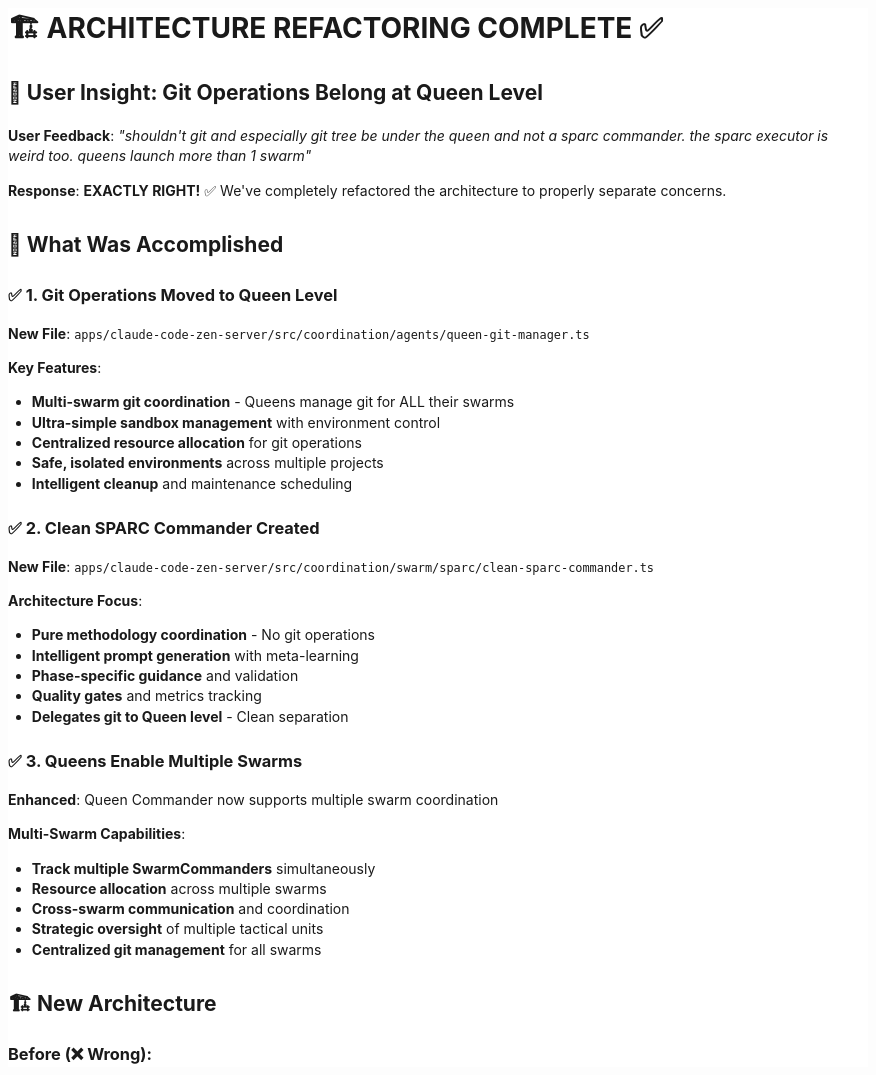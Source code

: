 # 🏗️ ARCHITECTURE REFACTORING COMPLETE ✅

## 🎯 **User Insight: Git Operations Belong at Queen Level**

**User Feedback**: _"shouldn't git and especially git tree be under the queen and not a sparc commander. the sparc executor is weird too. queens launch more than 1 swarm"_

**Response**: **EXACTLY RIGHT!** ✅ We've completely refactored the architecture to properly separate concerns.

## 🚀 **What Was Accomplished**

### ✅ 1. **Git Operations Moved to Queen Level**

**New File**: `apps/claude-code-zen-server/src/coordination/agents/queen-git-manager.ts`

**Key Features**:

- **Multi-swarm git coordination** - Queens manage git for ALL their swarms
- **Ultra-simple sandbox management** with environment control
- **Centralized resource allocation** for git operations
- **Safe, isolated environments** across multiple projects
- **Intelligent cleanup** and maintenance scheduling

### ✅ 2. **Clean SPARC Commander Created**

**New File**: `apps/claude-code-zen-server/src/coordination/swarm/sparc/clean-sparc-commander.ts`

**Architecture Focus**:

- **Pure methodology coordination** - No git operations
- **Intelligent prompt generation** with meta-learning
- **Phase-specific guidance** and validation
- **Quality gates** and metrics tracking
- **Delegates git to Queen level** - Clean separation

### ✅ 3. **Queens Enable Multiple Swarms**

**Enhanced**: Queen Commander now supports multiple swarm coordination

**Multi-Swarm Capabilities**:

- **Track multiple SwarmCommanders** simultaneously
- **Resource allocation** across multiple swarms
- **Cross-swarm communication** and coordination
- **Strategic oversight** of multiple tactical units
- **Centralized git management** for all swarms

## 🏗️ **New Architecture**

### **Before (❌ Wrong)**:
